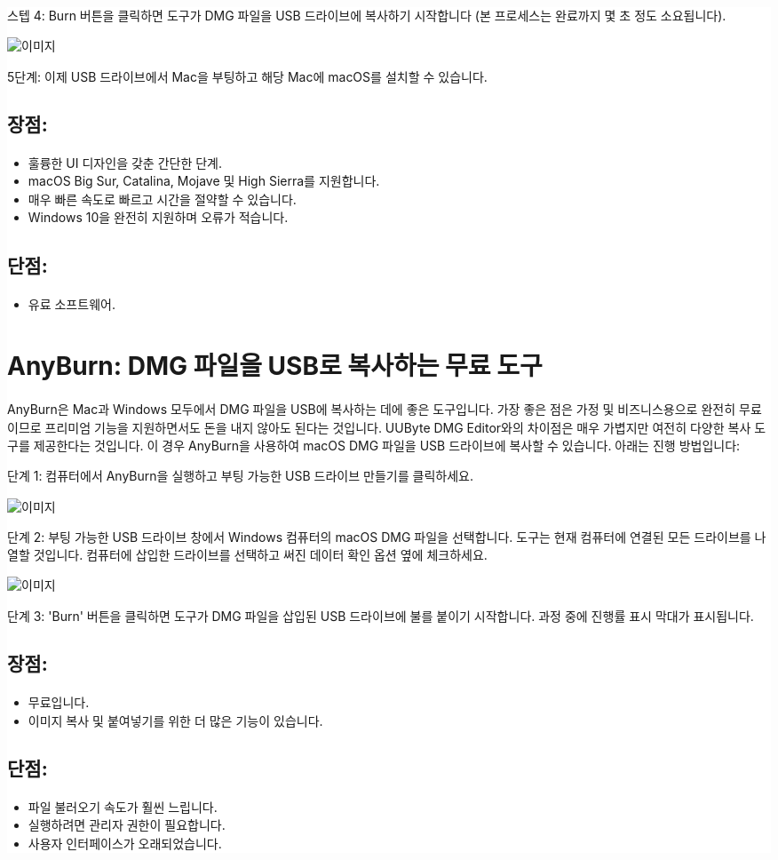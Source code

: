 스텝 4: Burn 버튼을 클릭하면 도구가 DMG 파일을 USB 드라이브에 복사하기 시작합니다 (본 프로세스는 완료까지 몇 초 정도 소요됩니다).

![이미지](/assets/img/2024-06-19-AllPossibleWaystoBurnDMGtoUSBonWindows10_2.png)

<div class="content-ad"></div>

5단계: 이제 USB 드라이브에서 Mac을 부팅하고 해당 Mac에 macOS를 설치할 수 있습니다.

## 장점:

- 훌륭한 UI 디자인을 갖춘 간단한 단계.
- macOS Big Sur, Catalina, Mojave 및 High Sierra를 지원합니다.
- 매우 빠른 속도로 빠르고 시간을 절약할 수 있습니다.
- Windows 10을 완전히 지원하며 오류가 적습니다.

## 단점:

<div class="content-ad"></div>

- 유료 소프트웨어.

# AnyBurn: DMG 파일을 USB로 복사하는 무료 도구

AnyBurn은 Mac과 Windows 모두에서 DMG 파일을 USB에 복사하는 데에 좋은 도구입니다. 가장 좋은 점은 가정 및 비즈니스용으로 완전히 무료이므로 프리미엄 기능을 지원하면서도 돈을 내지 않아도 된다는 것입니다. UUByte DMG Editor와의 차이점은 매우 가볍지만 여전히 다양한 복사 도구를 제공한다는 것입니다. 이 경우 AnyBurn을 사용하여 macOS DMG 파일을 USB 드라이브에 복사할 수 있습니다. 아래는 진행 방법입니다:

단계 1: 컴퓨터에서 AnyBurn을 실행하고 부팅 가능한 USB 드라이브 만들기를 클릭하세요.

<div class="content-ad"></div>

![이미지](/assets/img/2024-06-19-AllPossibleWaystoBurnDMGtoUSBonWindows10_3.png)

단계 2: 부팅 가능한 USB 드라이브 창에서 Windows 컴퓨터의 macOS DMG 파일을 선택합니다. 도구는 현재 컴퓨터에 연결된 모든 드라이브를 나열할 것입니다. 컴퓨터에 삽입한 드라이브를 선택하고 써진 데이터 확인 옵션 옆에 체크하세요.

![이미지](/assets/img/2024-06-19-AllPossibleWaystoBurnDMGtoUSBonWindows10_4.png)

단계 3: 'Burn' 버튼을 클릭하면 도구가 DMG 파일을 삽입된 USB 드라이브에 불를 붙이기 시작합니다. 과정 중에 진행률 표시 막대가 표시됩니다.

<div class="content-ad"></div>

## 장점:

- 무료입니다.
- 이미지 복사 및 붙여넣기를 위한 더 많은 기능이 있습니다.

## 단점:

- 파일 불러오기 속도가 훨씬 느립니다.
- 실행하려면 관리자 권한이 필요합니다.
- 사용자 인터페이스가 오래되었습니다.
